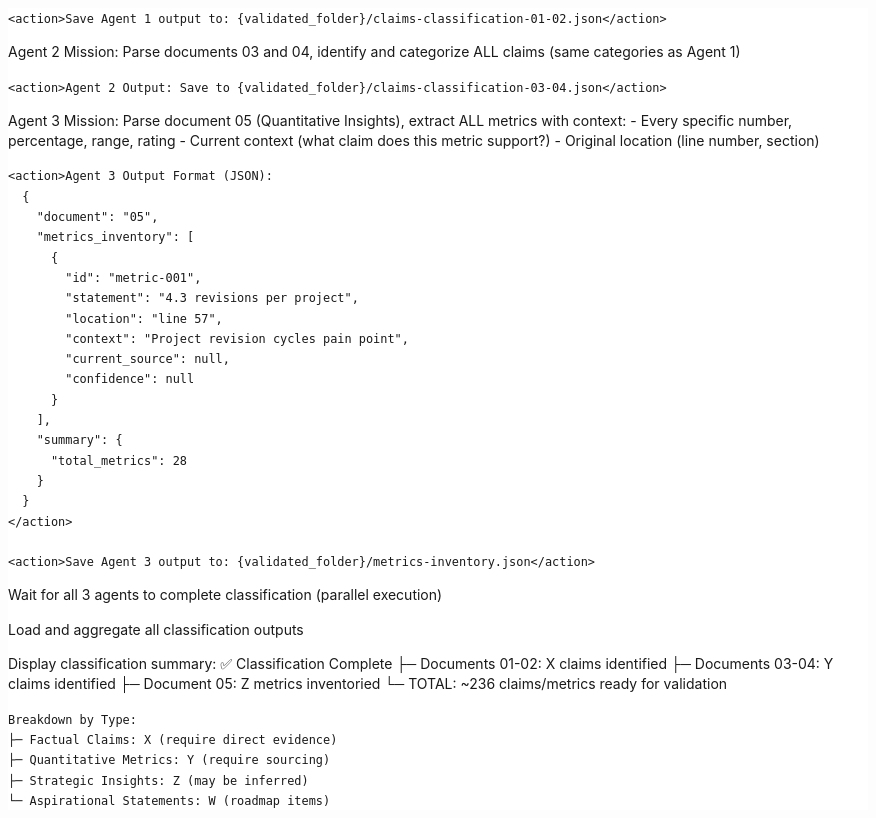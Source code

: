    <action>Save Agent 1 output to: {validated_folder}/claims-classification-01-02.json</action>
  </substep>

  <substep n="1b" title="Classify Documents 03-04">
    <action>Agent 2 Mission: Parse documents 03 and 04, identify and categorize ALL claims (same categories as Agent 1)</action>

    <action>Agent 2 Output: Save to {validated_folder}/claims-classification-03-04.json</action>
  </substep>

  <substep n="1c" title="Classify Document 05 - Metrics Focus">
    <action>Agent 3 Mission: Parse document 05 (Quantitative Insights), extract ALL metrics with context:
      - Every specific number, percentage, range, rating
      - Current context (what claim does this metric support?)
      - Original location (line number, section)
    </action>

    <action>Agent 3 Output Format (JSON):
      {
        "document": "05",
        "metrics_inventory": [
          {
            "id": "metric-001",
            "statement": "4.3 revisions per project",
            "location": "line 57",
            "context": "Project revision cycles pain point",
            "current_source": null,
            "confidence": null
          }
        ],
        "summary": {
          "total_metrics": 28
        }
      }
    </action>

    <action>Save Agent 3 output to: {validated_folder}/metrics-inventory.json</action>
  </substep>

  <action>Wait for all 3 agents to complete classification (parallel execution)</action>

  <action>Load and aggregate all classification outputs</action>

  <action>Display classification summary:
    ✅ Classification Complete
    ├─ Documents 01-02: X claims identified
    ├─ Documents 03-04: Y claims identified
    ├─ Document 05: Z metrics inventoried
    └─ TOTAL: ~236 claims/metrics ready for validation

    Breakdown by Type:
    ├─ Factual Claims: X (require direct evidence)
    ├─ Quantitative Metrics: Y (require sourcing)
    ├─ Strategic Insights: Z (may be inferred)
    └─ Aspirational Statements: W (roadmap items)
  </action>
